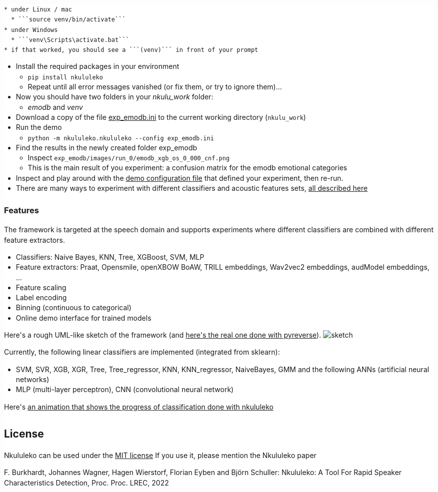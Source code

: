     * under Linux / mac
      * ```source venv/bin/activate```
    * under Windows
      * ```venv\Scripts\activate.bat```
    * if that worked, you should see a ```(venv)``` in front of your prompt
  * Install the required packages in your environment
    * ```pip install nkululeko```
    * Repeat until all error messages vanished (or fix them, or try to ignore them)...
* Now you should have two folders in your *nkulu_work* folder:
  * *emodb* and *venv*
* Download a copy of the file [exp_emodb.ini](meta/demos/exp_emodb.ini) to the current working directory (```nkulu_work```)
* Run the demo
  * ```python -m nkululeko.nkululeko --config exp_emodb.ini```
* Find the results in the newly created folder exp_emodb 
  * Inspect ```exp_emodb/images/run_0/emodb_xgb_os_0_000_cnf.png```
  * This is the main result of you experiment: a confusion matrix for the emodb emotional categories
* Inspect and play around with the [demo configuration file](meta/demos/exp_emodb.ini) that defined your experiment, then re-run.
* There are many ways to experiment with different classifiers and acoustic features sets, [all described here](https://github.com/felixbur/nkululeko/blob/main/ini_file.md)
  
### Features
The framework is targeted at the speech domain and supports experiments where different classifiers are combined with different feature extractors.

* Classifiers: Naive Bayes, KNN, Tree, XGBoost, SVM, MLP
* Feature extractors: Praat, Opensmile, openXBOW BoAW, TRILL embeddings, Wav2vec2 embeddings, audModel embeddings, ...
* Feature scaling
* Label encoding
* Binning (continuous to categorical)
* Online demo interface for trained models 

Here's a rough UML-like sketch of the framework (and [here's the real one done with pyreverse](meta/images/classes.png)).
![sketch](meta/images/class_diagram.png)

Currently, the following linear classifiers are implemented (integrated from sklearn):
* SVM, SVR, XGB, XGR, Tree, Tree_regressor, KNN, KNN_regressor, NaiveBayes, GMM
  and the following ANNs (artificial neural networks)
* MLP (multi-layer perceptron), CNN (convolutional neural network)

Here's [an animation that shows the progress of classification done with nkululeko](https://youtu.be/6Y0M382GjvM)


## License
Nkululeko can be used under the [MIT license](https://choosealicense.com/licenses/mit/)
If you use it, please mention the Nkululeko paper

F. Burkhardt, Johannes Wagner, Hagen Wierstorf, Florian Eyben and Björn Schuller: Nkululeko: A Tool For Rapid Speaker Characteristics Detection, Proc. Proc. LREC, 2022
